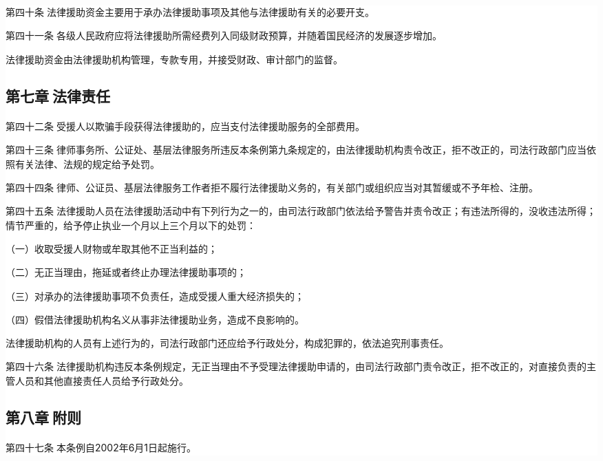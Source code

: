 第四十条 法律援助资金主要用于承办法律援助事项及其他与法律援助有关的必要开支。

第四十一条 各级人民政府应将法律援助所需经费列入同级财政预算，并随着国民经济的发展逐步增加。

法律援助资金由法律援助机构管理，专款专用，并接受财政、审计部门的监督。

## 第七章  法律责任

第四十二条 受援人以欺骗手段获得法律援助的，应当支付法律援助服务的全部费用。

第四十三条 律师事务所、公证处、基层法律服务所违反本条例第九条规定的，由法律援助机构责令改正，拒不改正的，司法行政部门应当依照有关法律、法规的规定给予处罚。

第四十四条 律师、公证员、基层法律服务工作者拒不履行法律援助义务的，有关部门或组织应当对其暂缓或不予年检、注册。

第四十五条 法律援助人员在法律援助活动中有下列行为之一的，由司法行政部门依法给予警告并责令改正；有违法所得的，没收违法所得；情节严重的，给予停止执业一个月以上三个月以下的处罚：

（一）收取受援人财物或牟取其他不正当利益的；

（二）无正当理由，拖延或者终止办理法律援助事项的；

（三）对承办的法律援助事项不负责任，造成受援人重大经济损失的；

（四）假借法律援助机构名义从事非法律援助业务，造成不良影响的。

法律援助机构的人员有上述行为的，司法行政部门还应给予行政处分，构成犯罪的，依法追究刑事责任。

第四十六条 法律援助机构违反本条例规定，无正当理由不予受理法律援助申请的，由司法行政部门责令改正，拒不改正的，对直接负责的主管人员和其他直接责任人员给予行政处分。

## 第八章  附则

第四十七条 本条例自2002年6月1日起施行。